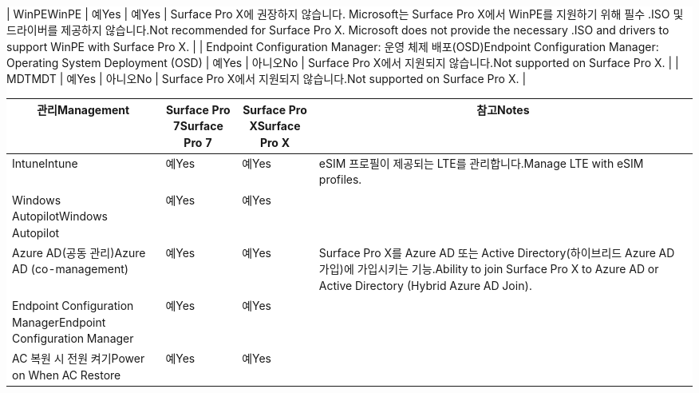 | <span data-ttu-id="48e5d-192">WinPE</span><span class="sxs-lookup"><span data-stu-id="48e5d-192">WinPE</span></span>                                   | <span data-ttu-id="48e5d-193">예</span><span class="sxs-lookup"><span data-stu-id="48e5d-193">Yes</span></span>           | <span data-ttu-id="48e5d-194">예</span><span class="sxs-lookup"><span data-stu-id="48e5d-194">Yes</span></span>           | <span data-ttu-id="48e5d-195">Surface Pro X에 권장하지 않습니다. Microsoft는 Surface Pro X에서 WinPE를 지원하기 위해 필수 .ISO 및 드라이버를 제공하지 않습니다.</span><span class="sxs-lookup"><span data-stu-id="48e5d-195">Not recommended for Surface Pro X. Microsoft does not provide the necessary .ISO and drivers to support WinPE with Surface Pro X.</span></span> |
| <span data-ttu-id="48e5d-196">Endpoint Configuration Manager: 운영 체제 배포(OSD)</span><span class="sxs-lookup"><span data-stu-id="48e5d-196">Endpoint Configuration Manager: Operating System Deployment (OSD)</span></span> | <span data-ttu-id="48e5d-197">예</span><span class="sxs-lookup"><span data-stu-id="48e5d-197">Yes</span></span>           | <span data-ttu-id="48e5d-198">아니오</span><span class="sxs-lookup"><span data-stu-id="48e5d-198">No</span></span>            | <span data-ttu-id="48e5d-199">Surface Pro X에서 지원되지 않습니다.</span><span class="sxs-lookup"><span data-stu-id="48e5d-199">Not supported on Surface Pro X.</span></span>                                                                                              |
| <span data-ttu-id="48e5d-200">MDT</span><span class="sxs-lookup"><span data-stu-id="48e5d-200">MDT</span></span>                                     | <span data-ttu-id="48e5d-201">예</span><span class="sxs-lookup"><span data-stu-id="48e5d-201">Yes</span></span>           | <span data-ttu-id="48e5d-202">아니오</span><span class="sxs-lookup"><span data-stu-id="48e5d-202">No</span></span>            | <span data-ttu-id="48e5d-203">Surface Pro X에서 지원되지 않습니다.</span><span class="sxs-lookup"><span data-stu-id="48e5d-203">Not supported on Surface Pro X.</span></span>                                                                                              |


| <span data-ttu-id="48e5d-204">관리</span><span class="sxs-lookup"><span data-stu-id="48e5d-204">Management</span></span>                                    | <span data-ttu-id="48e5d-205">Surface Pro 7</span><span class="sxs-lookup"><span data-stu-id="48e5d-205">Surface Pro 7</span></span>       | <span data-ttu-id="48e5d-206">Surface Pro X</span><span class="sxs-lookup"><span data-stu-id="48e5d-206">Surface Pro X</span></span> | <span data-ttu-id="48e5d-207">참고</span><span class="sxs-lookup"><span data-stu-id="48e5d-207">Notes</span></span>                                                                                 |
| --------------------------------------------- | ------------------- | ------------- | ------------------------------------------------------------------------------------- |
| <span data-ttu-id="48e5d-208">Intune</span><span class="sxs-lookup"><span data-stu-id="48e5d-208">Intune</span></span>                                        | <span data-ttu-id="48e5d-209">예</span><span class="sxs-lookup"><span data-stu-id="48e5d-209">Yes</span></span>                 | <span data-ttu-id="48e5d-210">예</span><span class="sxs-lookup"><span data-stu-id="48e5d-210">Yes</span></span>           | <span data-ttu-id="48e5d-211">eSIM 프로필이 제공되는 LTE를 관리합니다.</span><span class="sxs-lookup"><span data-stu-id="48e5d-211">Manage LTE with eSIM profiles.</span></span>                                                        |
| <span data-ttu-id="48e5d-212">Windows Autopilot</span><span class="sxs-lookup"><span data-stu-id="48e5d-212">Windows Autopilot</span></span>                             | <span data-ttu-id="48e5d-213">예</span><span class="sxs-lookup"><span data-stu-id="48e5d-213">Yes</span></span>                 | <span data-ttu-id="48e5d-214">예</span><span class="sxs-lookup"><span data-stu-id="48e5d-214">Yes</span></span>           |                                                                                       |
| <span data-ttu-id="48e5d-215">Azure AD(공동 관리)</span><span class="sxs-lookup"><span data-stu-id="48e5d-215">Azure AD (co-management)</span></span>                      | <span data-ttu-id="48e5d-216">예</span><span class="sxs-lookup"><span data-stu-id="48e5d-216">Yes</span></span>                 | <span data-ttu-id="48e5d-217">예</span><span class="sxs-lookup"><span data-stu-id="48e5d-217">Yes</span></span>           | <span data-ttu-id="48e5d-218">Surface Pro X를 Azure AD 또는 Active Directory(하이브리드 Azure AD 가입)에 가입시키는 기능.</span><span class="sxs-lookup"><span data-stu-id="48e5d-218">Ability to join Surface Pro X to Azure AD or Active Directory (Hybrid Azure AD Join).</span></span> |
| <span data-ttu-id="48e5d-219">Endpoint Configuration Manager</span><span class="sxs-lookup"><span data-stu-id="48e5d-219">Endpoint Configuration Manager</span></span>                                          | <span data-ttu-id="48e5d-220">예</span><span class="sxs-lookup"><span data-stu-id="48e5d-220">Yes</span></span>               | <span data-ttu-id="48e5d-221">예</span><span class="sxs-lookup"><span data-stu-id="48e5d-221">Yes</span></span>           |                                                                                       |
| <span data-ttu-id="48e5d-222">AC 복원 시 전원 켜기</span><span class="sxs-lookup"><span data-stu-id="48e5d-222">Power on When AC Restore</span></span>                      | <span data-ttu-id="48e5d-223">예</span><span class="sxs-lookup"><span data-stu-id="48e5d-223">Yes</span></span>                 | <span data-ttu-id="48e5d-224">예</span><span class="sxs-lookup"><span data-stu-id="48e5d-224">Yes</span></span>           |                                                                                   |